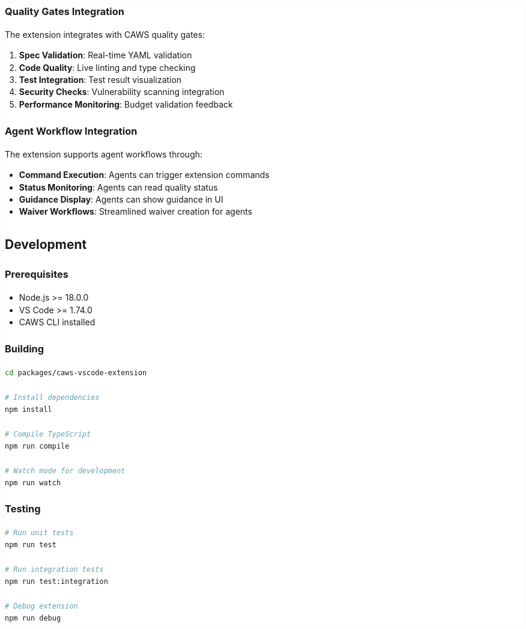### Quality Gates Integration

The extension integrates with CAWS quality gates:

1. **Spec Validation**: Real-time YAML validation
2. **Code Quality**: Live linting and type checking
3. **Test Integration**: Test result visualization
4. **Security Checks**: Vulnerability scanning integration
5. **Performance Monitoring**: Budget validation feedback

### Agent Workflow Integration

The extension supports agent workflows through:

- **Command Execution**: Agents can trigger extension commands
- **Status Monitoring**: Agents can read quality status
- **Guidance Display**: Agents can show guidance in UI
- **Waiver Workflows**: Streamlined waiver creation for agents

## Development

### Prerequisites

- Node.js >= 18.0.0
- VS Code >= 1.74.0
- CAWS CLI installed

### Building

```bash
cd packages/caws-vscode-extension

# Install dependencies
npm install

# Compile TypeScript
npm run compile

# Watch mode for development
npm run watch
```

### Testing

```bash
# Run unit tests
npm run test

# Run integration tests
npm run test:integration

# Debug extension
npm run debug
```
